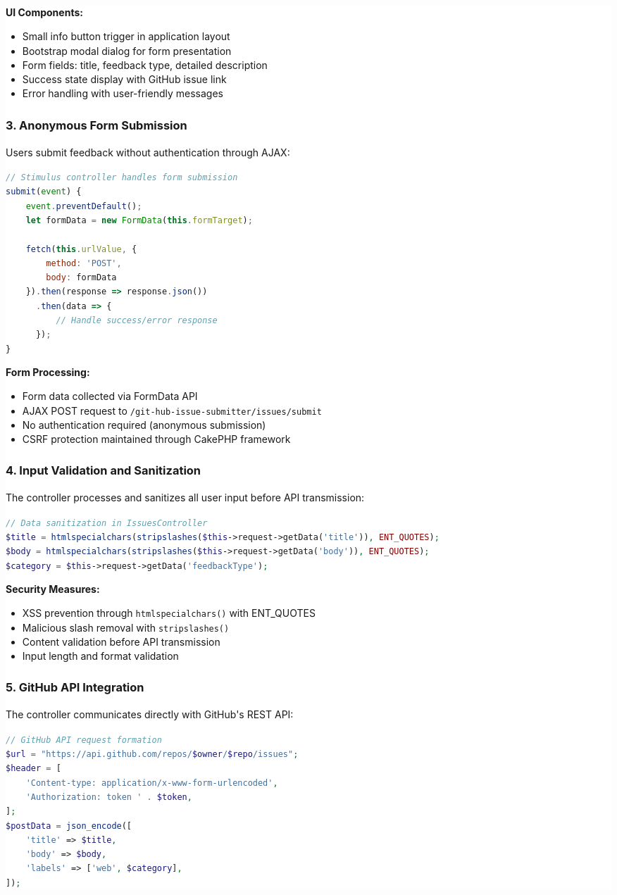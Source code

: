 **UI Components:**
- Small info button trigger in application layout
- Bootstrap modal dialog for form presentation
- Form fields: title, feedback type, detailed description
- Success state display with GitHub issue link
- Error handling with user-friendly messages

### 3. Anonymous Form Submission

Users submit feedback without authentication through AJAX:

```javascript
// Stimulus controller handles form submission
submit(event) {
    event.preventDefault();
    let formData = new FormData(this.formTarget);
    
    fetch(this.urlValue, {
        method: 'POST',
        body: formData
    }).then(response => response.json())
      .then(data => {
          // Handle success/error response
      });
}
```

**Form Processing:**
- Form data collected via FormData API
- AJAX POST request to `/git-hub-issue-submitter/issues/submit`
- No authentication required (anonymous submission)
- CSRF protection maintained through CakePHP framework

### 4. Input Validation and Sanitization

The controller processes and sanitizes all user input before API transmission:

```php
// Data sanitization in IssuesController
$title = htmlspecialchars(stripslashes($this->request->getData('title')), ENT_QUOTES);
$body = htmlspecialchars(stripslashes($this->request->getData('body')), ENT_QUOTES);
$category = $this->request->getData('feedbackType');
```

**Security Measures:**
- XSS prevention through `htmlspecialchars()` with ENT_QUOTES
- Malicious slash removal with `stripslashes()`
- Content validation before API transmission
- Input length and format validation

### 5. GitHub API Integration

The controller communicates directly with GitHub's REST API:

```php
// GitHub API request formation
$url = "https://api.github.com/repos/$owner/$repo/issues";
$header = [
    'Content-type: application/x-www-form-urlencoded',
    'Authorization: token ' . $token,
];
$postData = json_encode([
    'title' => $title,
    'body' => $body,
    'labels' => ['web', $category],
]);
```
